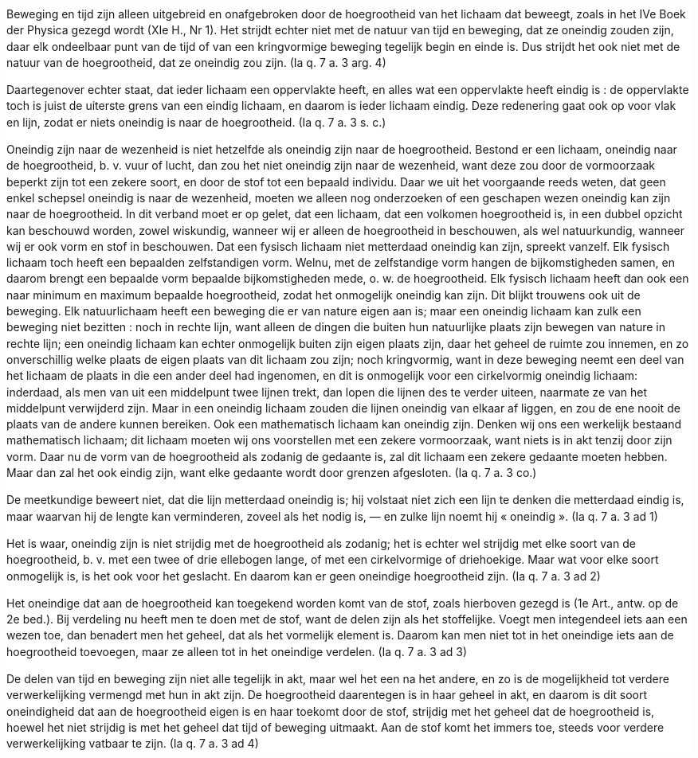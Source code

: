 Beweging en tijd zijn alleen uitgebreid en onafgebroken door de hoegrootheid van het lichaam dat beweegt, zoals in het IVe Boek der Physica gezegd wordt (XIe H., Nr 1). Het strijdt echter niet met de natuur van tijd en beweging, dat ze oneindig zouden zijn, daar elk ondeelbaar punt van de tijd of van een kringvormige beweging tegelijk begin en einde is. Dus strijdt het ook niet met de natuur van de hoegrootheid, dat ze oneindig zou zijn.  (Ia q. 7 a. 3 arg. 4)

Daartegenover echter staat, dat ieder lichaam een oppervlakte heeft, en alles wat een oppervlakte heeft eindig is : de oppervlakte toch is juist de uiterste grens van een eindig lichaam, en daarom is ieder lichaam eindig. Deze redenering gaat ook op voor vlak en lijn, zodat er niets oneindig is naar de hoegrootheid.  (Ia q. 7 a. 3 s. c.)

Oneindig zijn naar de wezenheid is niet hetzelfde als oneindig zijn naar de hoegrootheid. Bestond er een lichaam, oneindig naar de hoegrootheid, b. v. vuur of lucht, dan zou het niet oneindig zijn naar de wezenheid, want deze zou door de vormoorzaak beperkt zijn tot een zekere soort, en door de stof tot een bepaald individu. Daar we uit het voorgaande reeds weten, dat geen enkel schepsel oneindig is naar de wezenheid, moeten we alleen nog onderzoeken of een geschapen wezen oneindig kan zijn naar de hoegrootheid. In dit verband moet er op gelet, dat een lichaam, dat een volkomen hoegrootheid is, in een dubbel opzicht kan beschouwd worden, zowel wiskundig, wanneer wij er alleen de hoegrootheid in beschouwen, als wel natuurkundig, wanneer wij er ook vorm en stof in beschouwen. Dat een fysisch lichaam niet metterdaad oneindig kan zijn, spreekt vanzelf. Elk fysisch lichaam toch heeft een bepaalden zelfstandigen vorm. Welnu, met de zelfstandige vorm hangen de bijkomstigheden samen, en daarom brengt een bepaalde vorm bepaalde bijkomstigheden mede, o. w. de hoegrootheid. Elk fysisch lichaam heeft dan ook een naar minimum en maximum bepaalde hoegrootheid, zodat het onmogelijk oneindig kan zijn. Dit blijkt trouwens ook uit de beweging. Elk natuurlichaam heeft een beweging die er van nature eigen aan is; maar een oneindig lichaam kan zulk een beweging niet bezitten : noch in rechte lijn, want alleen de dingen die buiten hun natuurlijke plaats zijn bewegen van nature in rechte lijn; een oneindig lichaam kan echter onmogelijk buiten zijn eigen plaats zijn, daar het geheel de ruimte zou innemen, en zo onverschillig welke plaats de eigen plaats van dit lichaam zou zijn; noch kringvormig, want in deze beweging neemt een deel van het lichaam de plaats in die een ander deel had ingenomen, en dit is onmogelijk voor een cirkelvormig oneindig lichaam: inderdaad, als men van uit een middelpunt twee lijnen trekt, dan lopen die lijnen des te verder uiteen, naarmate ze van het middelpunt verwijderd zijn. Maar in een oneindig lichaam zouden die lijnen oneindig van elkaar af liggen, en zou de ene nooit de plaats van de andere kunnen bereiken. Ook een mathematisch lichaam kan oneindig zijn. Denken wij ons een werkelijk bestaand mathematisch lichaam; dit lichaam moeten wij ons voorstellen met een zekere vormoorzaak, want niets is in akt tenzij door zijn vorm. Daar nu de vorm van de hoegrootheid als zodanig de gedaante is, zal dit lichaam een zekere gedaante moeten hebben. Maar dan zal het ook eindig zijn, want elke gedaante wordt door grenzen afgesloten.  (Ia q. 7 a. 3 co.)

De meetkundige beweert niet, dat die lijn metterdaad oneindig is; hij volstaat niet zich een lijn te denken die metterdaad eindig is, maar waarvan hij de lengte kan verminderen, zoveel als het nodig is, — en zulke lijn noemt hij « oneindig ».  (Ia q. 7 a. 3 ad 1)

Het is waar, oneindig zijn is niet strijdig met de hoegrootheid als zodanig; het is echter wel strijdig met elke soort van de hoegrootheid, b. v. met een twee of drie ellebogen lange, of met een cirkelvormige of driehoekige. Maar wat voor elke soort onmogelijk is, is het ook voor het geslacht. En daarom kan er geen oneindige hoegrootheid zijn.  (Ia q. 7 a. 3 ad 2)

Het oneindige dat aan de hoegrootheid kan toegekend worden komt van de stof, zoals hierboven gezegd is (1e Art., antw. op de 2e bed.). Bij verdeling nu heeft men te doen met de stof, want de delen zijn als het stoffelijke. Voegt men integendeel iets aan een wezen toe, dan benadert men het geheel, dat als het vormelijk element is. Daarom kan men niet tot in het oneindige iets aan de hoegrootheid toevoegen, maar ze alleen tot in het oneindige verdelen.  (Ia q. 7 a. 3 ad 3)

De delen van tijd en beweging zijn niet alle tegelijk in akt, maar wel het een na het andere, en zo is de mogelijkheid tot verdere verwerkelijking vermengd met hun in akt zijn. De hoegrootheid daarentegen is in haar geheel in akt, en daarom is dit soort oneindigheid dat aan de hoegrootheid eigen is en haar toekomt door de stof, strijdig met het geheel dat de hoegrootheid is, hoewel het niet strijdig is met het geheel dat tijd of beweging uitmaakt. Aan de stof komt het immers toe, steeds voor verdere verwerkelijking vatbaar te zijn.  (Ia q. 7 a. 3 ad 4)
